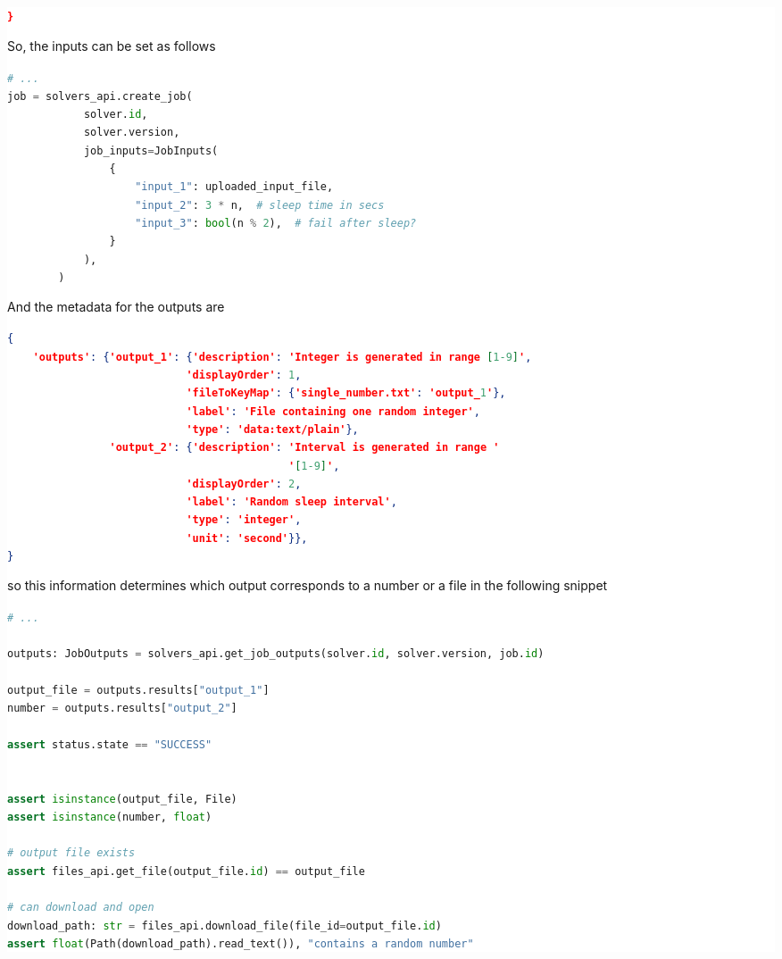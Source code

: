 ```json
}
```
So, the inputs can be set as follows

```python
# ...
job = solvers_api.create_job(
            solver.id,
            solver.version,
            job_inputs=JobInputs(
                {
                    "input_1": uploaded_input_file,
                    "input_2": 3 * n,  # sleep time in secs
                    "input_3": bool(n % 2),  # fail after sleep?
                }
            ),
        )

```

And the metadata for the outputs are
```json
{
    'outputs': {'output_1': {'description': 'Integer is generated in range [1-9]',
                            'displayOrder': 1,
                            'fileToKeyMap': {'single_number.txt': 'output_1'},
                            'label': 'File containing one random integer',
                            'type': 'data:text/plain'},
                'output_2': {'description': 'Interval is generated in range '
                                            '[1-9]',
                            'displayOrder': 2,
                            'label': 'Random sleep interval',
                            'type': 'integer',
                            'unit': 'second'}},
}
```
so this information determines which output corresponds to a number or a file in the following snippet

```python
# ...

outputs: JobOutputs = solvers_api.get_job_outputs(solver.id, solver.version, job.id)

output_file = outputs.results["output_1"]
number = outputs.results["output_2"]

assert status.state == "SUCCESS"


assert isinstance(output_file, File)
assert isinstance(number, float)

# output file exists
assert files_api.get_file(output_file.id) == output_file

# can download and open
download_path: str = files_api.download_file(file_id=output_file.id)
assert float(Path(download_path).read_text()), "contains a random number"
```
